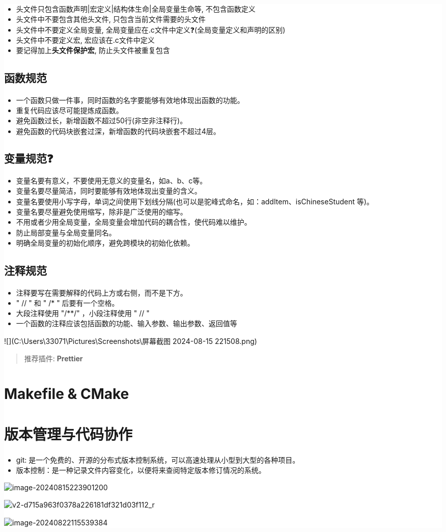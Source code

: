 * 头文件只包含函数声明|宏定义|结构体生命|全局变量生命等, 不包含函数定义
* 头文件中不要包含其他头文件, 只包含当前文件需要的头文件
* 头文件中不要定义全局变量, 全局变量应在.c文件中定义❓(全局变量定义和声明的区别)
* 头文件中不要定义宏, 宏应该在.c文件中定义
* 要记得加上**头文件保护宏**, 防止头文件被重复包含

## 函数规范

* 一个函数只做一件事，同时函数的名字要能够有效地体现出函数的功能。
* 重复代码应该尽可能提炼成函数。
* 避免函数过长，新增函数不超过50行(非空非注释行)。
* 避免函数的代码块嵌套过深，新增函数的代码块嵌套不超过4层。

## 变量规范:question:

* 变量名要有意义，不要使用无意义的变量名，如a、b、c等。
* 变量名要尽量简洁，同时要能够有效地体现出变量的含义。
* 变量名要使用小写字母，单词之间使用下划线分隔(也可以是驼峰式命名，如：addItem、isChineseStudent 等)。
* 变量名要尽量避免使用缩写，除非是广泛使用的缩写。
* 不用或者少用全局变量，全局变量会增加代码的耦合性，使代码难以维护。
* 防止局部变量与全局变量同名。
* 明确全局变量的初始化顺序，避免跨模块的初始化依赖。

## 注释规范

* 注释要写在需要解释的代码上方或右侧，而不是下方。
* " // " 和 " /* " 后要有一个空格。
* 大段注释使用 "/**/" ，小段注释使用 " // "
* 一个函数的注释应该包括函数的功能、输入参数、输出参数、返回值等

![](C:\Users\33071\Pictures\Screenshots\屏幕截图 2024-08-15 221508.png)

> 推荐插件: **Prettier**

# Makefile & CMake

# 版本管理与代码协作

* git: 是一个免费的、开源的分布式版本控制系统，可以高速处理从小型到大型的各种项目。
* 版本控制：是一种记录文件内容变化，以便将来查阅特定版本修订情况的系统。

<img src="C:\Users\33071\AppData\Roaming\Typora\typora-user-images\image-20240815223901200.png" alt="image-20240815223901200" style="zoom:100%;" />

![v2-d715a963f0378a226181df321d03f112_r](C:\Users\33071\Desktop\v2-d715a963f0378a226181df321d03f112_r.jpg)

![image-20240822115539384](C:\Users\33071\AppData\Roaming\Typora\typora-user-images\image-20240822115539384.png)



